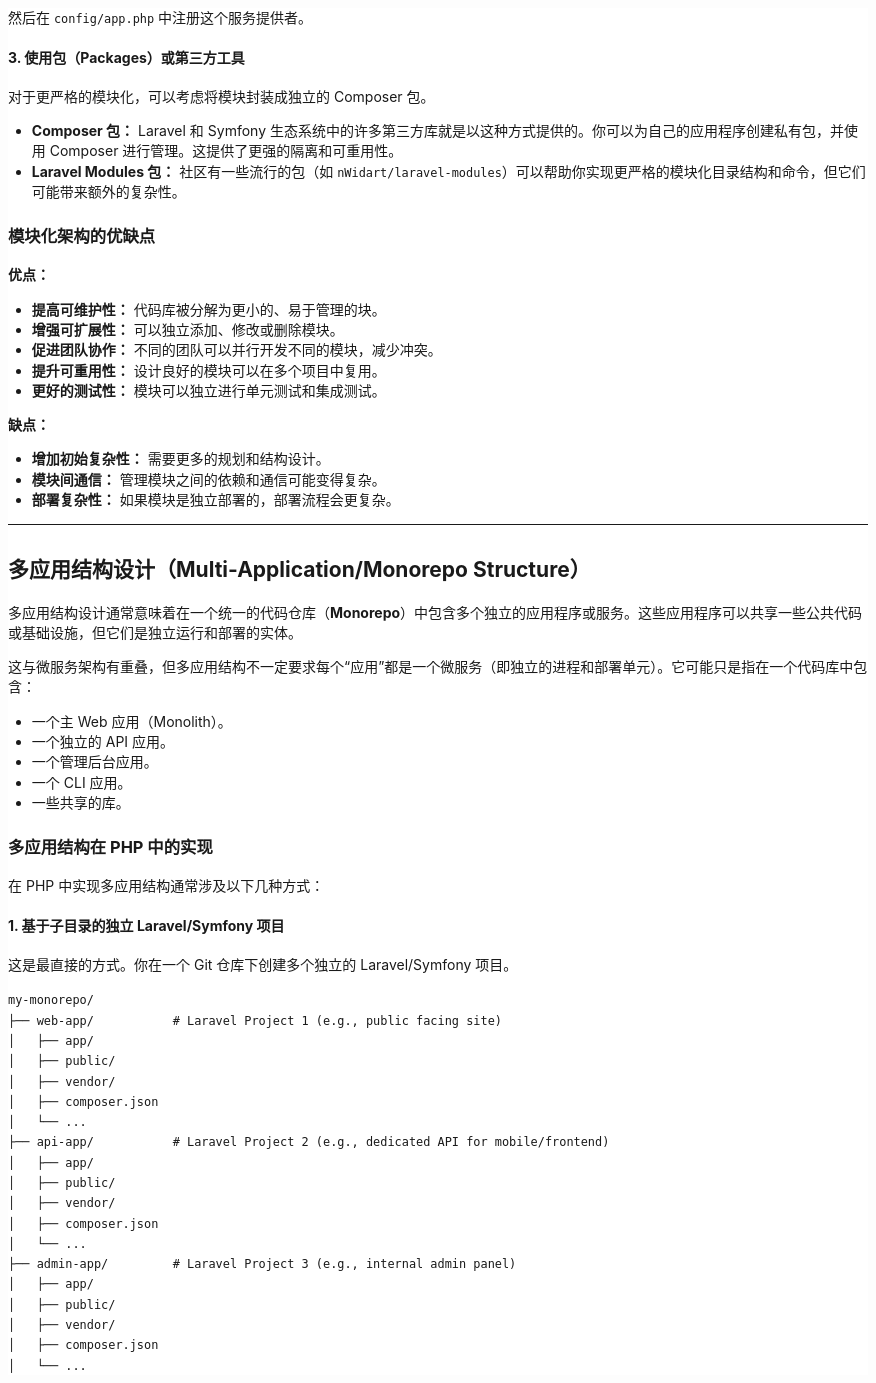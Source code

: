 然后在 `config/app.php` 中注册这个服务提供者。

#### 3\. 使用包（Packages）或第三方工具

对于更严格的模块化，可以考虑将模块封装成独立的 Composer 包。

  * **Composer 包：** Laravel 和 Symfony 生态系统中的许多第三方库就是以这种方式提供的。你可以为自己的应用程序创建私有包，并使用 Composer 进行管理。这提供了更强的隔离和可重用性。
  * **Laravel Modules 包：** 社区有一些流行的包（如 `nWidart/laravel-modules`）可以帮助你实现更严格的模块化目录结构和命令，但它们可能带来额外的复杂性。

### 模块化架构的优缺点

**优点：**

  * **提高可维护性：** 代码库被分解为更小的、易于管理的块。
  * **增强可扩展性：** 可以独立添加、修改或删除模块。
  * **促进团队协作：** 不同的团队可以并行开发不同的模块，减少冲突。
  * **提升可重用性：** 设计良好的模块可以在多个项目中复用。
  * **更好的测试性：** 模块可以独立进行单元测试和集成测试。

**缺点：**

  * **增加初始复杂性：** 需要更多的规划和结构设计。
  * **模块间通信：** 管理模块之间的依赖和通信可能变得复杂。
  * **部署复杂性：** 如果模块是独立部署的，部署流程会更复杂。

-----

## 多应用结构设计（Multi-Application/Monorepo Structure）

多应用结构设计通常意味着在一个统一的代码仓库（**Monorepo**）中包含多个独立的应用程序或服务。这些应用程序可以共享一些公共代码或基础设施，但它们是独立运行和部署的实体。

这与微服务架构有重叠，但多应用结构不一定要求每个“应用”都是一个微服务（即独立的进程和部署单元）。它可能只是指在一个代码库中包含：

  * 一个主 Web 应用（Monolith）。
  * 一个独立的 API 应用。
  * 一个管理后台应用。
  * 一个 CLI 应用。
  * 一些共享的库。

### 多应用结构在 PHP 中的实现

在 PHP 中实现多应用结构通常涉及以下几种方式：

#### 1\. 基于子目录的独立 Laravel/Symfony 项目

这是最直接的方式。你在一个 Git 仓库下创建多个独立的 Laravel/Symfony 项目。

```
my-monorepo/
├── web-app/           # Laravel Project 1 (e.g., public facing site)
│   ├── app/
│   ├── public/
│   ├── vendor/
│   ├── composer.json
│   └── ...
├── api-app/           # Laravel Project 2 (e.g., dedicated API for mobile/frontend)
│   ├── app/
│   ├── public/
│   ├── vendor/
│   ├── composer.json
│   └── ...
├── admin-app/         # Laravel Project 3 (e.g., internal admin panel)
│   ├── app/
│   ├── public/
│   ├── vendor/
│   ├── composer.json
│   └── ...
```